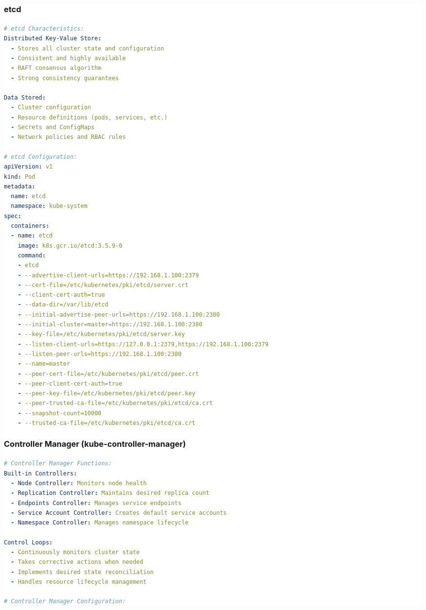 ### etcd

```yaml
# etcd Characteristics:
Distributed Key-Value Store:
  - Stores all cluster state and configuration
  - Consistent and highly available
  - RAFT consensus algorithm
  - Strong consistency guarantees

Data Stored:
  - Cluster configuration
  - Resource definitions (pods, services, etc.)
  - Secrets and ConfigMaps
  - Network policies and RBAC rules

# etcd Configuration:
apiVersion: v1
kind: Pod
metadata:
  name: etcd
  namespace: kube-system
spec:
  containers:
  - name: etcd
    image: k8s.gcr.io/etcd:3.5.9-0
    command:
    - etcd
    - --advertise-client-urls=https://192.168.1.100:2379
    - --cert-file=/etc/kubernetes/pki/etcd/server.crt
    - --client-cert-auth=true
    - --data-dir=/var/lib/etcd
    - --initial-advertise-peer-urls=https://192.168.1.100:2380
    - --initial-cluster=master=https://192.168.1.100:2380
    - --key-file=/etc/kubernetes/pki/etcd/server.key
    - --listen-client-urls=https://127.0.0.1:2379,https://192.168.1.100:2379
    - --listen-peer-urls=https://192.168.1.100:2380
    - --name=master
    - --peer-cert-file=/etc/kubernetes/pki/etcd/peer.crt
    - --peer-client-cert-auth=true
    - --peer-key-file=/etc/kubernetes/pki/etcd/peer.key
    - --peer-trusted-ca-file=/etc/kubernetes/pki/etcd/ca.crt
    - --snapshot-count=10000
    - --trusted-ca-file=/etc/kubernetes/pki/etcd/ca.crt
```

### Controller Manager (kube-controller-manager)

```yaml
# Controller Manager Functions:
Built-in Controllers:
  - Node Controller: Monitors node health
  - Replication Controller: Maintains desired replica count
  - Endpoints Controller: Manages service endpoints
  - Service Account Controller: Creates default service accounts
  - Namespace Controller: Manages namespace lifecycle

Control Loops:
  - Continuously monitors cluster state
  - Takes corrective actions when needed
  - Implements desired state reconciliation
  - Handles resource lifecycle management

# Controller Manager Configuration:
```
